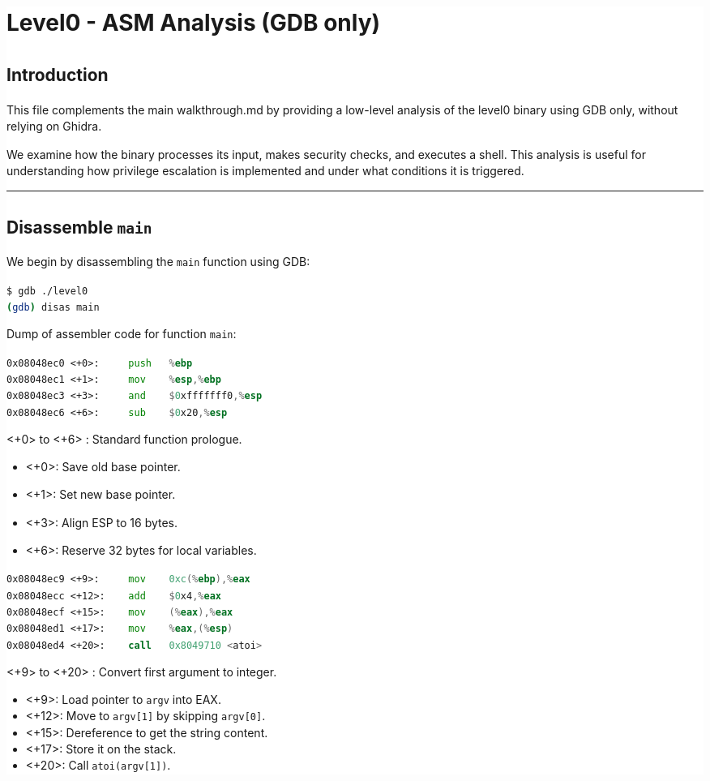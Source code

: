 # Level0 - ASM Analysis (GDB only)

## Introduction

This file complements the main walkthrough.md by providing a low-level analysis of the level0 binary using GDB only, without relying on Ghidra.

We examine how the binary processes its input, makes security checks, and executes a shell. This analysis is useful for understanding how privilege escalation is implemented and under what conditions it is triggered.

---

## Disassemble `main`

We begin by disassembling the `main` function using GDB:

```bash
$ gdb ./level0
(gdb) disas main
```

Dump of assembler code for function `main`:

```asm
0x08048ec0 <+0>:     push   %ebp
0x08048ec1 <+1>:     mov    %esp,%ebp
0x08048ec3 <+3>:     and    $0xfffffff0,%esp
0x08048ec6 <+6>:     sub    $0x20,%esp
```

<+0> to <+6> : Standard function prologue.

* <+0>: Save old base pointer.&#x20;

* <+1>: Set new base pointer.

* <+3>: Align ESP to 16 bytes.

* <+6>: Reserve 32 bytes for local variables.

```asm
0x08048ec9 <+9>:     mov    0xc(%ebp),%eax
0x08048ecc <+12>:    add    $0x4,%eax
0x08048ecf <+15>:    mov    (%eax),%eax
0x08048ed1 <+17>:    mov    %eax,(%esp)
0x08048ed4 <+20>:    call   0x8049710 <atoi>
```

<+9> to <+20> : Convert first argument to integer.

* <+9>: Load pointer to `argv` into EAX.
* <+12>: Move to `argv[1]` by skipping `argv[0]`.
* <+15>: Dereference to get the string content.
* <+17>: Store it on the stack.
* <+20>: Call `atoi(argv[1])`.
